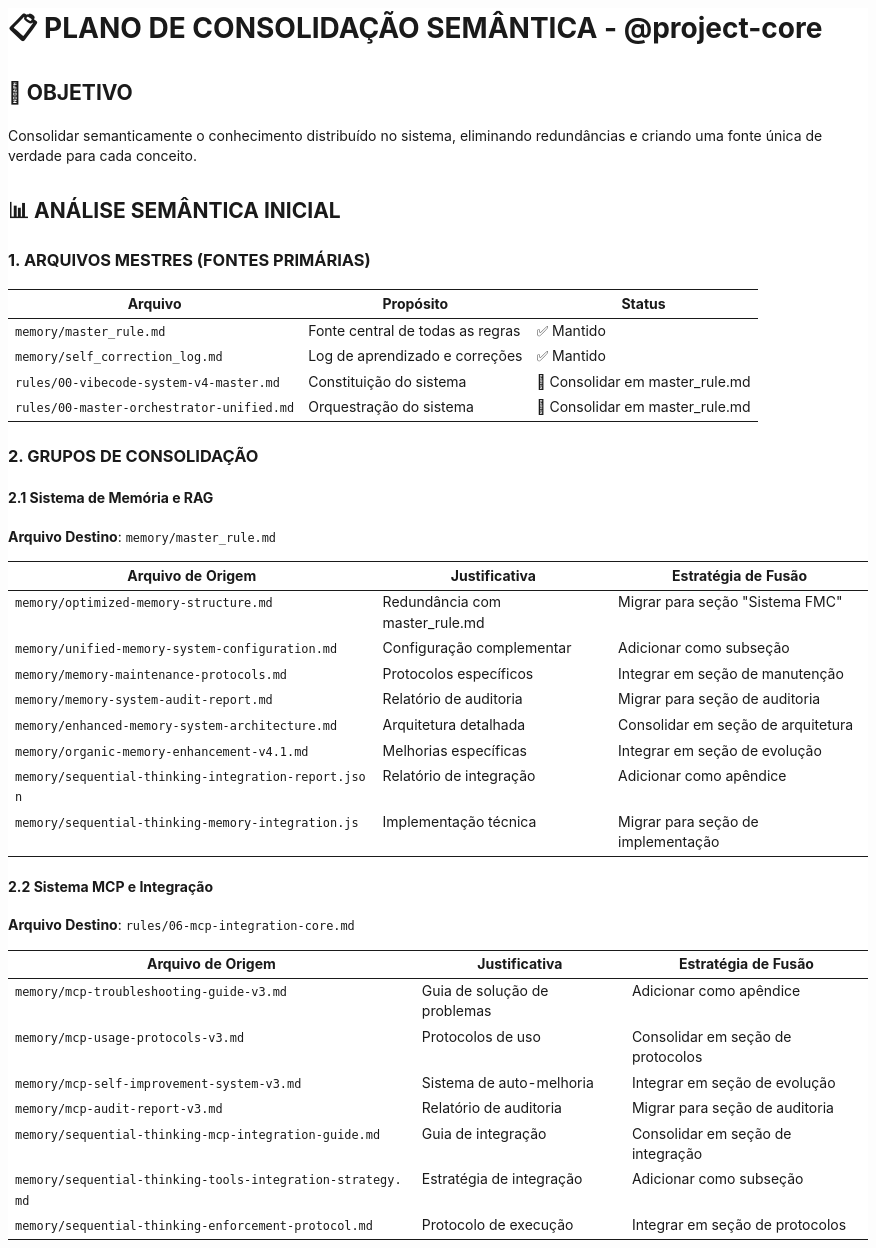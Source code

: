 # 📋 PLANO DE CONSOLIDAÇÃO SEMÂNTICA - @project-core

## 🎯 OBJETIVO

Consolidar semanticamente o conhecimento distribuído no sistema, eliminando redundâncias e criando uma fonte única de verdade para cada conceito.

## 📊 ANÁLISE SEMÂNTICA INICIAL

### 1. ARQUIVOS MESTRES (FONTES PRIMÁRIAS)

| Arquivo                                   | Propósito                        | Status                          |
| ----------------------------------------- | -------------------------------- | ------------------------------- |
| `memory/master_rule.md`                   | Fonte central de todas as regras | ✅ Mantido                      |
| `memory/self_correction_log.md`           | Log de aprendizado e correções   | ✅ Mantido                      |
| `rules/00-vibecode-system-v4-master.md`   | Constituição do sistema          | 🔄 Consolidar em master_rule.md |
| `rules/00-master-orchestrator-unified.md` | Orquestração do sistema          | 🔄 Consolidar em master_rule.md |

### 2. GRUPOS DE CONSOLIDAÇÃO

#### 2.1 Sistema de Memória e RAG

**Arquivo Destino**: `memory/master_rule.md`

| Arquivo de Origem                                    | Justificativa                  | Estratégia de Fusão                |
| ---------------------------------------------------- | ------------------------------ | ---------------------------------- |
| `memory/optimized-memory-structure.md`               | Redundância com master_rule.md | Migrar para seção "Sistema FMC"    |
| `memory/unified-memory-system-configuration.md`      | Configuração complementar      | Adicionar como subseção            |
| `memory/memory-maintenance-protocols.md`             | Protocolos específicos         | Integrar em seção de manutenção    |
| `memory/memory-system-audit-report.md`               | Relatório de auditoria         | Migrar para seção de auditoria     |
| `memory/enhanced-memory-system-architecture.md`      | Arquitetura detalhada          | Consolidar em seção de arquitetura |
| `memory/organic-memory-enhancement-v4.1.md`          | Melhorias específicas          | Integrar em seção de evolução      |
| `memory/sequential-thinking-integration-report.json` | Relatório de integração        | Adicionar como apêndice            |
| `memory/sequential-thinking-memory-integration.js`   | Implementação técnica          | Migrar para seção de implementação |

#### 2.2 Sistema MCP e Integração

**Arquivo Destino**: `rules/06-mcp-integration-core.md`

| Arquivo de Origem                                          | Justificativa                | Estratégia de Fusão               |
| ---------------------------------------------------------- | ---------------------------- | --------------------------------- |
| `memory/mcp-troubleshooting-guide-v3.md`                   | Guia de solução de problemas | Adicionar como apêndice           |
| `memory/mcp-usage-protocols-v3.md`                         | Protocolos de uso            | Consolidar em seção de protocolos |
| `memory/mcp-self-improvement-system-v3.md`                 | Sistema de auto-melhoria     | Integrar em seção de evolução     |
| `memory/mcp-audit-report-v3.md`                            | Relatório de auditoria       | Migrar para seção de auditoria    |
| `memory/sequential-thinking-mcp-integration-guide.md`      | Guia de integração           | Consolidar em seção de integração |
| `memory/sequential-thinking-tools-integration-strategy.md` | Estratégia de integração     | Adicionar como subseção           |
| `memory/sequential-thinking-enforcement-protocol.md`       | Protocolo de execução        | Integrar em seção de protocolos   |
